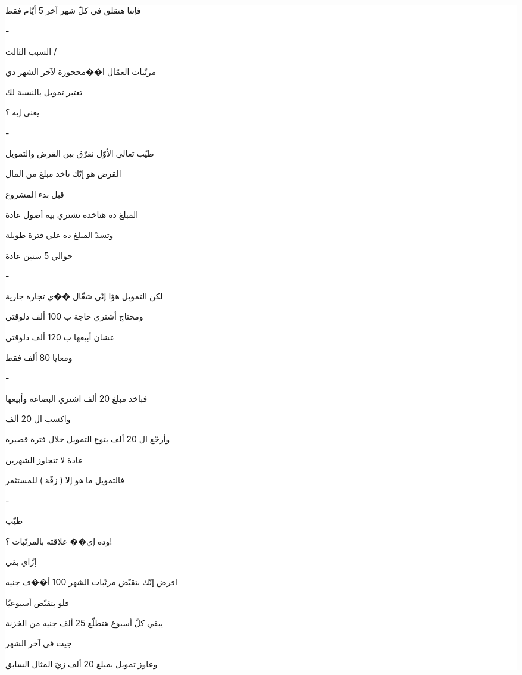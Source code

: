 فإنتا هتقلق في كلّ شهر آخر 5 أيّام فقط

\-

السبب الثالث /

مرتّبات العمّال ا��محجوزة لآخر الشهر دي

تعتبر تمويل بالنسبة لك

يعني إيه ؟

\-

طيّب تعالي الأوّل نفرّق بين القرض والتمويل

القرض هو إنّك تاخد مبلغ من المال

قبل بدء المشروع

المبلغ ده هتاخده تشتري بيه أصول عادة

وتسدّ المبلغ ده علي فترة طويلة

حوالي 5 سنين عادة

\-

لكن التمويل هوّا إنّي شغّال ��ي تجارة جارية

ومحتاج أشتري حاجة ب 100 ألف دلوقتي

عشان أبيعها ب 120 ألف دلوقتي

ومعايا 80 ألف فقط

\-

فباخد مبلغ 20 ألف اشتري البضاعة وأبيعها

واكسب ال 20 ألف

وأرجّع ال 20 ألف بتوع التمويل خلال فترة قصيرة

عادة لا تتجاوز الشهرين

فالتمويل ما هو إلا ( زقّة ) للمستثمر

\-

طيّب

وده إي�� علاقته بالمرتّبات ؟!

إزّاي بقي

افرض إنّك بتقبّض مرتّبات الشهر 100 أ��ف جنيه

فلو بتقبّض أسبوعيّا

يبقي كلّ أسبوع هتطلّع 25 ألف جنيه من الخزنة

جيت في آخر الشهر

وعاوز تمويل بمبلغ 20 ألف زيّ المثال السابق
